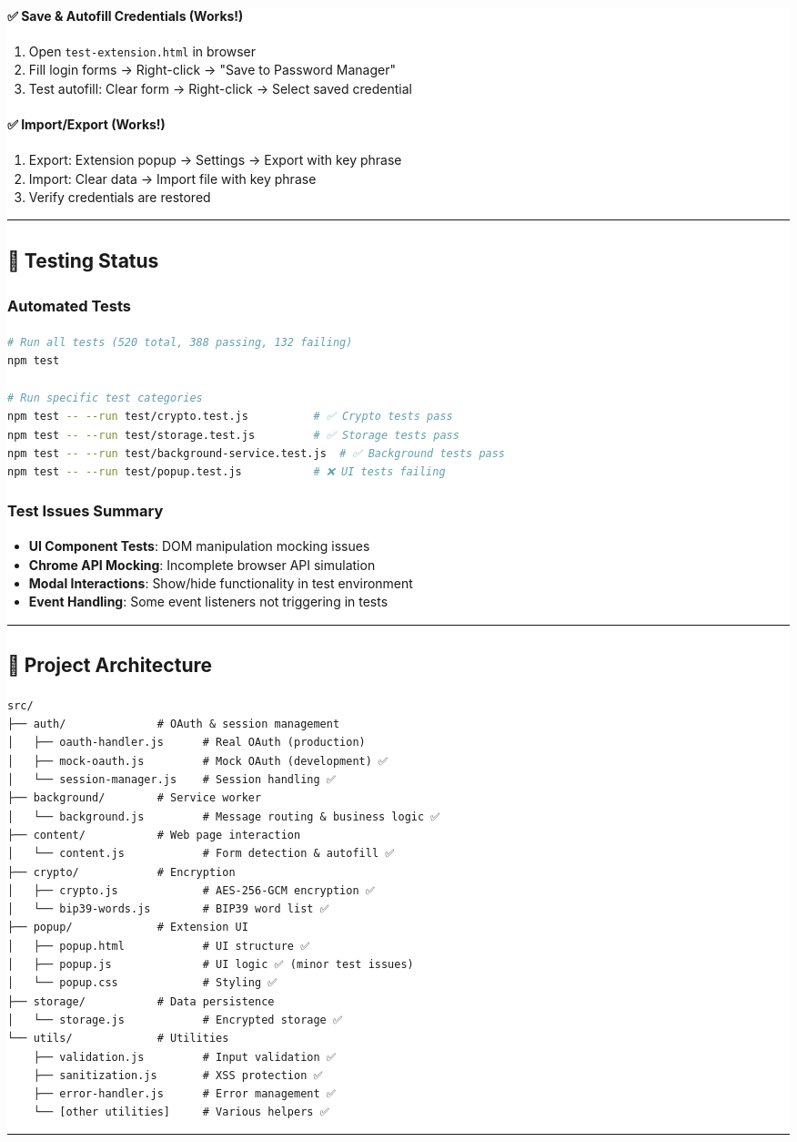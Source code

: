 #### **✅ Save & Autofill Credentials (Works!)**
1. Open `test-extension.html` in browser
2. Fill login forms → Right-click → "Save to Password Manager"
3. Test autofill: Clear form → Right-click → Select saved credential

#### **✅ Import/Export (Works!)**
1. Export: Extension popup → Settings → Export with key phrase
2. Import: Clear data → Import file with key phrase
3. Verify credentials are restored

---

## 🧪 **Testing Status**

### **Automated Tests**
```bash
# Run all tests (520 total, 388 passing, 132 failing)
npm test

# Run specific test categories
npm test -- --run test/crypto.test.js          # ✅ Crypto tests pass
npm test -- --run test/storage.test.js         # ✅ Storage tests pass  
npm test -- --run test/background-service.test.js  # ✅ Background tests pass
npm test -- --run test/popup.test.js           # ❌ UI tests failing
```

### **Test Issues Summary**
- **UI Component Tests**: DOM manipulation mocking issues
- **Chrome API Mocking**: Incomplete browser API simulation
- **Modal Interactions**: Show/hide functionality in test environment
- **Event Handling**: Some event listeners not triggering in tests

---

## 📁 **Project Architecture**

```
src/
├── auth/              # OAuth & session management
│   ├── oauth-handler.js      # Real OAuth (production)
│   ├── mock-oauth.js         # Mock OAuth (development) ✅
│   └── session-manager.js    # Session handling ✅
├── background/        # Service worker
│   └── background.js         # Message routing & business logic ✅
├── content/           # Web page interaction  
│   └── content.js            # Form detection & autofill ✅
├── crypto/            # Encryption
│   ├── crypto.js             # AES-256-GCM encryption ✅
│   └── bip39-words.js        # BIP39 word list ✅
├── popup/             # Extension UI
│   ├── popup.html            # UI structure ✅
│   ├── popup.js              # UI logic ✅ (minor test issues)
│   └── popup.css             # Styling ✅
├── storage/           # Data persistence
│   └── storage.js            # Encrypted storage ✅
└── utils/             # Utilities
    ├── validation.js         # Input validation ✅
    ├── sanitization.js       # XSS protection ✅
    ├── error-handler.js      # Error management ✅
    └── [other utilities]     # Various helpers ✅
```

---